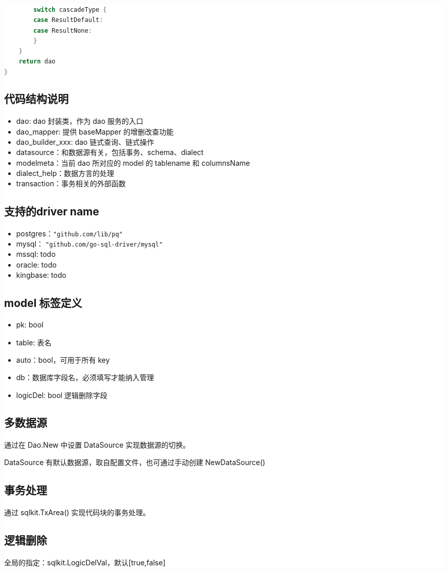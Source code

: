 ```go
		switch cascadeType {
		case ResultDefault:
		case ResultNone:
		}
	}
	return dao
}
```

## 代码结构说明

- dao: dao 封装类，作为 dao 服务的入口
- dao_mapper: 提供 baseMapper 的增删改查功能
- dao_builder_xxx: dao 链式查询、链式操作
- datasource：和数据源有关，包括事务、schema、dialect
- modelmeta：当前 dao 所对应的 model 的 tablename 和 columnsName
- dialect_help：数据方言的处理
- transaction：事务相关的外部函数

## 支持的driver name

- postgres：`"github.com/lib/pq"`
- mysql： `"github.com/go-sql-driver/mysql"`
- mssql: todo
- oracle: todo
- kingbase: todo

## model 标签定义

- pk: bool

- table: 表名

- auto：bool，可用于所有 key

- db：数据库字段名，必须填写才能纳入管理

- logicDel: bool 逻辑删除字段

## 多数据源

通过在 Dao.New 中设置 DataSource 实现数据源的切换。

DataSource 有默认数据源，取自配置文件，也可通过手动创建 NewDataSource()

## 事务处理

通过 sqlkit.TxArea() 实现代码块的事务处理。

## 逻辑删除

全局的指定：sqlkit.LogicDelVal，默认[true,false]
